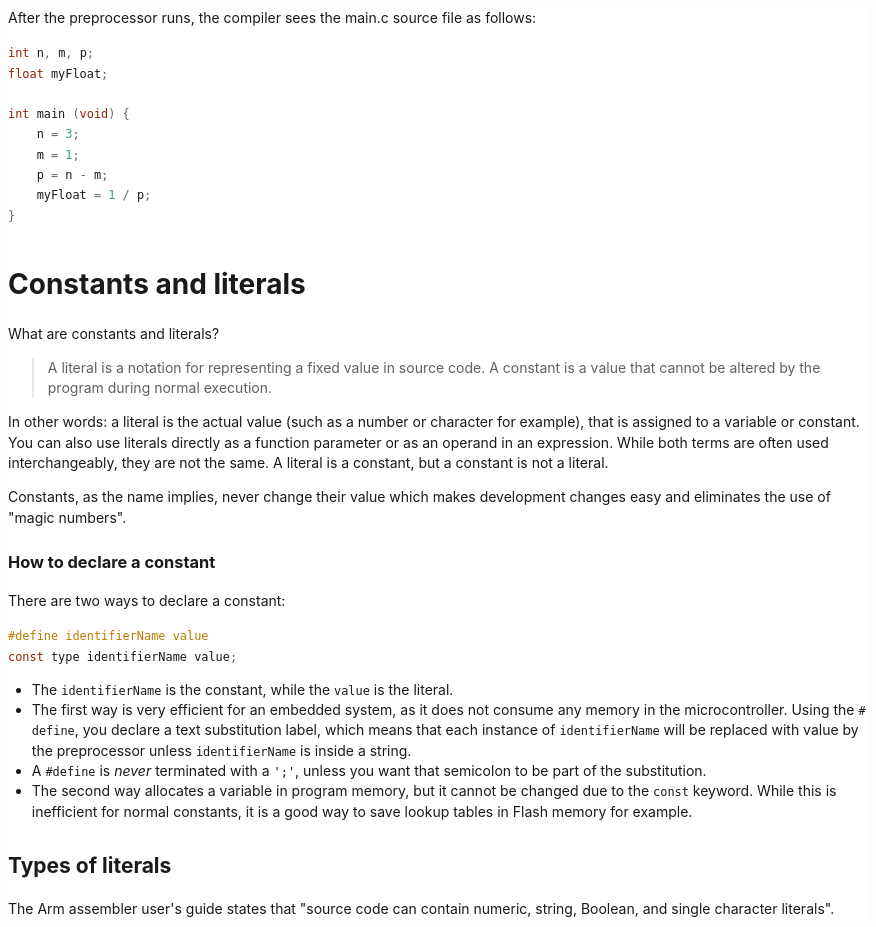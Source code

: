 After the preprocessor runs, the compiler sees the main.c source file as follows:
```c
int n, m, p;
float myFloat;

int main (void) {
    n = 3;
    m = 1;
    p = n - m;
    myFloat = 1 / p;
}
```


# Constants and literals

What are constants and literals?

> A literal is a notation for representing a fixed value in source code. A constant is a value that cannot be altered by the program during normal execution.

In other words: a literal is the actual value (such as a number or character for example), that is assigned to a variable or constant. You can also use literals directly as a function parameter or as an operand in an expression.
While both terms are often used interchangeably, they are not the same. A literal is a constant, but a constant is not a literal.

Constants, as the name implies, never change their value which makes development changes easy and eliminates the use of "magic numbers".

### How to declare a constant

There are two ways to declare a constant:

```c
#define identifierName value
const type identifierName value;
```
- The `identifierName` is the constant, while the `value` is the literal.
- The first way is very efficient for an embedded system, as it does not consume any memory in the microcontroller. Using the `#define`, you declare a text substitution label, which means that each instance of `identifierName` will be replaced with value by the preprocessor unless `identifierName` is inside a string.
- A `#define` is *never* terminated with a `';'`, unless you want that semicolon to be part of the substitution.
- The second way allocates a variable in program memory, but it cannot be changed due to the `const` keyword. While this is inefficient for normal constants, it is a good way to save lookup tables in Flash memory for example.

## Types of literals

The Arm assembler user's guide states that "source code can contain numeric, string, Boolean, and single character literals".
